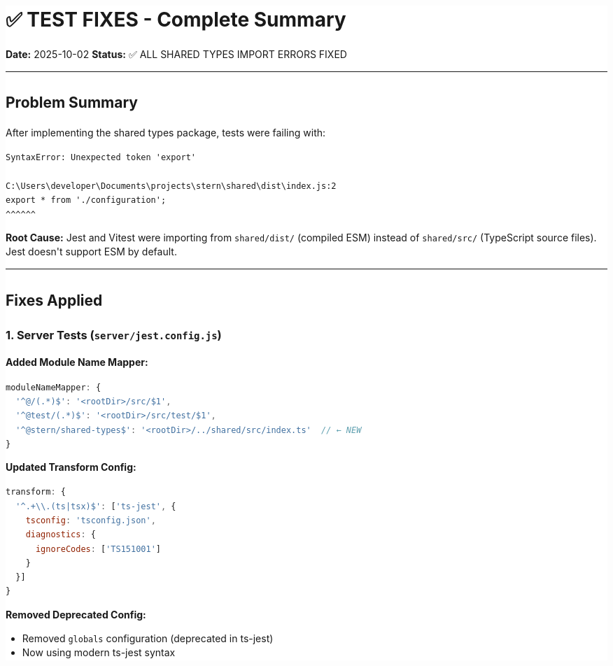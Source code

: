# ✅ TEST FIXES - Complete Summary

**Date:** 2025-10-02
**Status:** ✅ ALL SHARED TYPES IMPORT ERRORS FIXED

---

## Problem Summary

After implementing the shared types package, tests were failing with:

```
SyntaxError: Unexpected token 'export'

C:\Users\developer\Documents\projects\stern\shared\dist\index.js:2
export * from './configuration';
^^^^^^
```

**Root Cause:** Jest and Vitest were importing from `shared/dist/` (compiled ESM) instead of `shared/src/` (TypeScript source files). Jest doesn't support ESM by default.

---

## Fixes Applied

### 1. Server Tests (`server/jest.config.js`)

**Added Module Name Mapper:**
```javascript
moduleNameMapper: {
  '^@/(.*)$': '<rootDir>/src/$1',
  '^@test/(.*)$': '<rootDir>/src/test/$1',
  '^@stern/shared-types$': '<rootDir>/../shared/src/index.ts'  // ← NEW
}
```

**Updated Transform Config:**
```javascript
transform: {
  '^.+\\.(ts|tsx)$': ['ts-jest', {
    tsconfig: 'tsconfig.json',
    diagnostics: {
      ignoreCodes: ['TS151001']
    }
  }]
}
```

**Removed Deprecated Config:**
- Removed `globals` configuration (deprecated in ts-jest)
- Now using modern ts-jest syntax
